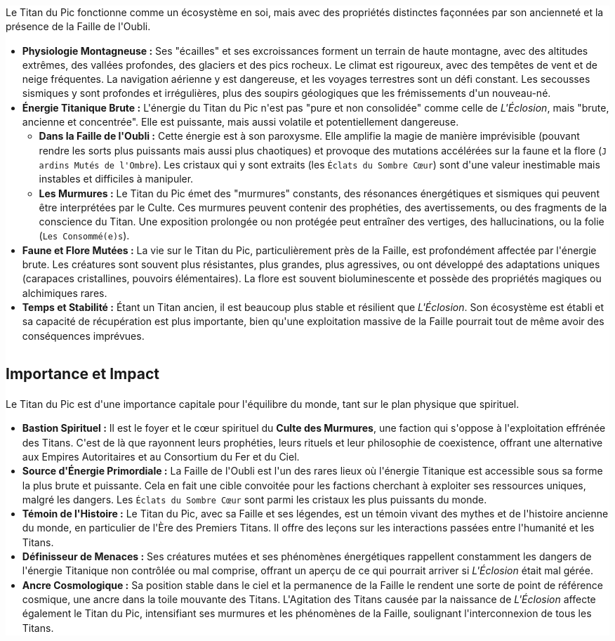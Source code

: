 Le Titan du Pic fonctionne comme un écosystème en soi, mais avec des propriétés distinctes façonnées par son ancienneté et la présence de la Faille de l'Oubli.

*   **Physiologie Montagneuse :** Ses "écailles" et ses excroissances forment un terrain de haute montagne, avec des altitudes extrêmes, des vallées profondes, des glaciers et des pics rocheux. Le climat est rigoureux, avec des tempêtes de vent et de neige fréquentes. La navigation aérienne y est dangereuse, et les voyages terrestres sont un défi constant. Les secousses sismiques y sont profondes et irrégulières, plus des soupirs géologiques que les frémissements d'un nouveau-né.
*   **Énergie Titanique Brute :** L'énergie du Titan du Pic n'est pas "pure et non consolidée" comme celle de *L'Éclosion*, mais "brute, ancienne et concentrée". Elle est puissante, mais aussi volatile et potentiellement dangereuse.
    *   **Dans la Faille de l'Oubli :** Cette énergie est à son paroxysme. Elle amplifie la magie de manière imprévisible (pouvant rendre les sorts plus puissants mais aussi plus chaotiques) et provoque des mutations accélérées sur la faune et la flore (`Jardins Mutés de l'Ombre`). Les cristaux qui y sont extraits (les `Éclats du Sombre Cœur`) sont d'une valeur inestimable mais instables et difficiles à manipuler.
    *   **Les Murmures :** Le Titan du Pic émet des "murmures" constants, des résonances énergétiques et sismiques qui peuvent être interprétées par le Culte. Ces murmures peuvent contenir des prophéties, des avertissements, ou des fragments de la conscience du Titan. Une exposition prolongée ou non protégée peut entraîner des vertiges, des hallucinations, ou la folie (`Les Consommé(e)s`).
*   **Faune et Flore Mutées :** La vie sur le Titan du Pic, particulièrement près de la Faille, est profondément affectée par l'énergie brute. Les créatures sont souvent plus résistantes, plus grandes, plus agressives, ou ont développé des adaptations uniques (carapaces cristallines, pouvoirs élémentaires). La flore est souvent bioluminescente et possède des propriétés magiques ou alchimiques rares.
*   **Temps et Stabilité :** Étant un Titan ancien, il est beaucoup plus stable et résilient que *L'Éclosion*. Son écosystème est établi et sa capacité de récupération est plus importante, bien qu'une exploitation massive de la Faille pourrait tout de même avoir des conséquences imprévues.

## Importance et Impact

Le Titan du Pic est d'une importance capitale pour l'équilibre du monde, tant sur le plan physique que spirituel.

*   **Bastion Spirituel :** Il est le foyer et le cœur spirituel du **Culte des Murmures**, une faction qui s'oppose à l'exploitation effrénée des Titans. C'est de là que rayonnent leurs prophéties, leurs rituels et leur philosophie de coexistence, offrant une alternative aux Empires Autoritaires et au Consortium du Fer et du Ciel.
*   **Source d'Énergie Primordiale :** La Faille de l'Oubli est l'un des rares lieux où l'énergie Titanique est accessible sous sa forme la plus brute et puissante. Cela en fait une cible convoitée pour les factions cherchant à exploiter ses ressources uniques, malgré les dangers. Les `Éclats du Sombre Cœur` sont parmi les cristaux les plus puissants du monde.
*   **Témoin de l'Histoire :** Le Titan du Pic, avec sa Faille et ses légendes, est un témoin vivant des mythes et de l'histoire ancienne du monde, en particulier de l'Ère des Premiers Titans. Il offre des leçons sur les interactions passées entre l'humanité et les Titans.
*   **Définisseur de Menaces :** Ses créatures mutées et ses phénomènes énergétiques rappellent constamment les dangers de l'énergie Titanique non contrôlée ou mal comprise, offrant un aperçu de ce qui pourrait arriver si *L'Éclosion* était mal gérée.
*   **Ancre Cosmologique :** Sa position stable dans le ciel et la permanence de la Faille le rendent une sorte de point de référence cosmique, une ancre dans la toile mouvante des Titans. L'Agitation des Titans causée par la naissance de *L'Éclosion* affecte également le Titan du Pic, intensifiant ses murmures et les phénomènes de la Faille, soulignant l'interconnexion de tous les Titans.

